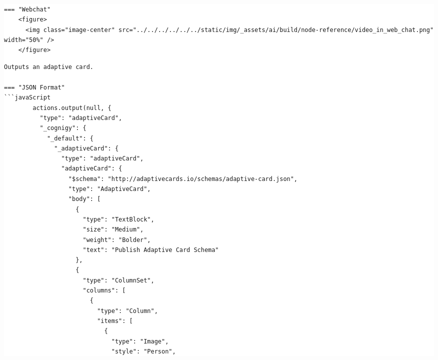     === "Webchat"
        <figure>
          <img class="image-center" src="../../../../../../static/img/_assets/ai/build/node-reference/video_in_web_chat.png" width="50%" />
        </figure>

</CollapsibleSection>


<CollapsibleSection title="Adaptive Card">

    Outputs an adaptive card.

    === "JSON Format"
    ```javaScript
            actions.output(null, {
              "type": "adaptiveCard",
              "_cognigy": {
                "_default": {
                  "_adaptiveCard": {
                    "type": "adaptiveCard",
                    "adaptiveCard": {
                      "$schema": "http://adaptivecards.io/schemas/adaptive-card.json",
                      "type": "AdaptiveCard",
                      "body": [
                        {
                          "type": "TextBlock",
                          "size": "Medium",
                          "weight": "Bolder",
                          "text": "Publish Adaptive Card Schema"
                        },
                        {
                          "type": "ColumnSet",
                          "columns": [
                            {
                              "type": "Column",
                              "items": [
                                {
                                  "type": "Image",
                                  "style": "Person",